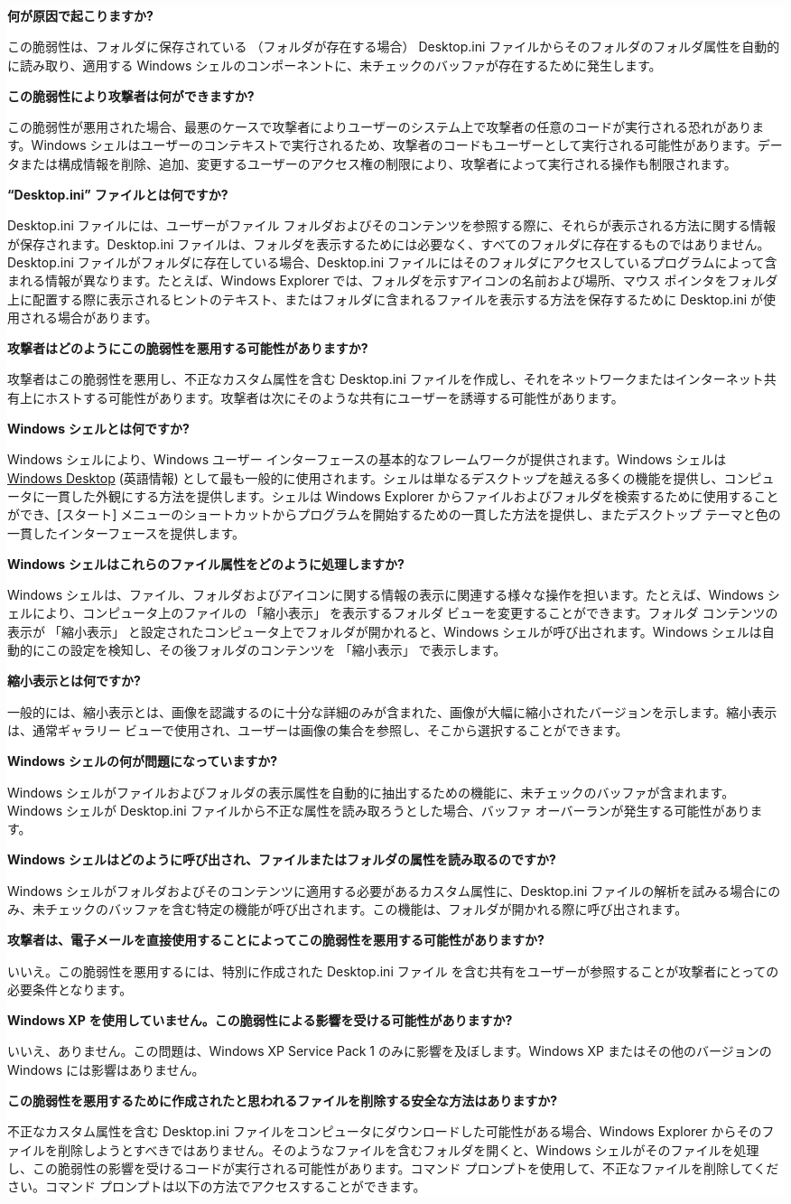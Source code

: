 **何が原因で起こりますか?**

この脆弱性は、フォルダに保存されている （フォルダが存在する場合） Desktop.ini ファイルからそのフォルダのフォルダ属性を自動的に読み取り、適用する Windows シェルのコンポーネントに、未チェックのバッファが存在するために発生します。

**この脆弱性により攻撃者は何ができますか?**

この脆弱性が悪用された場合、最悪のケースで攻撃者によりユーザーのシステム上で攻撃者の任意のコードが実行される恐れがあります。Windows シェルはユーザーのコンテキストで実行されるため、攻撃者のコードもユーザーとして実行される可能性があります。データまたは構成情報を削除、追加、変更するユーザーのアクセス権の制限により、攻撃者によって実行される操作も制限されます。

**“Desktop.ini”** **ファイルとは何ですか?**

Desktop.ini ファイルには、ユーザーがファイル フォルダおよびそのコンテンツを参照する際に、それらが表示される方法に関する情報が保存されます。Desktop.ini ファイルは、フォルダを表示するためには必要なく、すべてのフォルダに存在するものではありません。Desktop.ini ファイルがフォルダに存在している場合、Desktop.ini ファイルにはそのフォルダにアクセスしているプログラムによって含まれる情報が異なります。たとえば、Windows Explorer では、フォルダを示すアイコンの名前および場所、マウス ポインタをフォルダ上に配置する際に表示されるヒントのテキスト、またはフォルダに含まれるファイルを表示する方法を保存するために Desktop.ini が使用される場合があります。

**攻撃者はどのようにこの脆弱性を悪用する可能性がありますか?**

攻撃者はこの脆弱性を悪用し、不正なカスタム属性を含む Desktop.ini ファイルを作成し、それをネットワークまたはインターネット共有上にホストする可能性があります。攻撃者は次にそのような共有にユーザーを誘導する可能性があります。

**Windows** **シェルとは何ですか?**

Windows シェルにより、Windows ユーザー インターフェースの基本的なフレームワークが提供されます。Windows シェルは [Windows Desktop](http://www.microsoft.com/technet/prodtechnol/windows2000serv/reskit/) (英語情報) として最も一般的に使用されます。シェルは単なるデスクトップを越える多くの機能を提供し、コンピュータに一貫した外観にする方法を提供します。シェルは Windows Explorer からファイルおよびフォルダを検索するために使用することができ、\[スタート\] メニューのショートカットからプログラムを開始するための一貫した方法を提供し、またデスクトップ テーマと色の一貫したインターフェースを提供します。

**Windows** **シェルはこれらのファイル属性をどのように処理しますか?**

Windows シェルは、ファイル、フォルダおよびアイコンに関する情報の表示に関連する様々な操作を担います。たとえば、Windows シェルにより、コンピュータ上のファイルの 「縮小表示」 を表示するフォルダ ビューを変更することができます。フォルダ コンテンツの表示が 「縮小表示」 と設定されたコンピュータ上でフォルダが開かれると、Windows シェルが呼び出されます。Windows シェルは自動的にこの設定を検知し、その後フォルダのコンテンツを 「縮小表示」 で表示します。

**縮小表示とは何ですか?**

一般的には、縮小表示とは、画像を認識するのに十分な詳細のみが含まれた、画像が大幅に縮小されたバージョンを示します。縮小表示は、通常ギャラリー ビューで使用され、ユーザーは画像の集合を参照し、そこから選択することができます。

**Windows** **シェルの何が問題になっていますか?**

Windows シェルがファイルおよびフォルダの表示属性を自動的に抽出するための機能に、未チェックのバッファが含まれます。Windows シェルが Desktop.ini ファイルから不正な属性を読み取ろうとした場合、バッファ オーバーランが発生する可能性があります。

**Windows** **シェルはどのように呼び出され、ファイルまたはフォルダの属性を読み取るのですか?**

Windows シェルがフォルダおよびそのコンテンツに適用する必要があるカスタム属性に、Desktop.ini ファイルの解析を試みる場合にのみ、未チェックのバッファを含む特定の機能が呼び出されます。この機能は、フォルダが開かれる際に呼び出されます。

**攻撃者は、電子メールを直接使用することによってこの脆弱性を悪用する可能性がありますか?**

いいえ。この脆弱性を悪用するには、特別に作成された Desktop.ini ファイル を含む共有をユーザーが参照することが攻撃者にとっての必要条件となります。

**Windows XP** **を使用していません。この脆弱性による影響を受ける可能性がありますか?**

いいえ、ありません。この問題は、Windows XP Service Pack 1 のみに影響を及ぼします。Windows XP またはその他のバージョンの Windows には影響はありません。

**この脆弱性を悪用するために作成されたと思われるファイルを削除する安全な方法はありますか?**

不正なカスタム属性を含む Desktop.ini ファイルをコンピュータにダウンロードした可能性がある場合、Windows Explorer からそのファイルを削除しようとすべきではありません。そのようなファイルを含むフォルダを開くと、Windows シェルがそのファイルを処理し、この脆弱性の影響を受けるコードが実行される可能性があります。コマンド プロンプトを使用して、不正なファイルを削除してください。コマンド プロンプトは以下の方法でアクセスすることができます。
